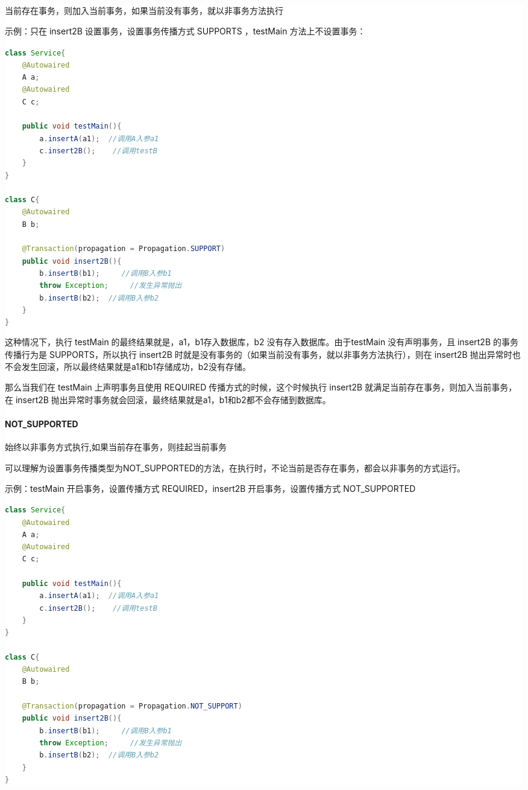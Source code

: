 当前存在事务，则加入当前事务，如果当前没有事务，就以非事务方法执行

示例：只在 insert2B 设置事务，设置事务传播方式 SUPPORTS ，testMain 方法上不设置事务：

```java
class Service{
    @Autowaired
    A a;
    @Autowaired
    C c;

    public void testMain(){
        a.insertA(a1);  //调用A入参a1
        c.insert2B();    //调用testB
    }
}

class C{
    @Autowaired
    B b;

    @Transaction(propagation = Propagation.SUPPORT)
    public void insert2B(){
        b.insertB(b1);     //调用B入参b1
        throw Exception;     //发生异常抛出
        b.insertB(b2);  //调用B入参b2
    }
}
```

这种情况下，执行 testMain 的最终结果就是，a1，b1存入数据库，b2 没有存入数据库。由于testMain 没有声明事务，且 insert2B 的事务传播行为是 SUPPORTS，所以执行 insert2B 时就是没有事务的（如果当前没有事务，就以非事务方法执行），则在 insert2B 抛出异常时也不会发生回滚，所以最终结果就是a1和b1存储成功，b2没有存储。

那么当我们在 testMain 上声明事务且使用 REQUIRED 传播方式的时候，这个时候执行 insert2B 就满足当前存在事务，则加入当前事务，在 insert2B 抛出异常时事务就会回滚，最终结果就是a1，b1和b2都不会存储到数据库。

#### NOT_SUPPORTED

始终以非事务方式执行,如果当前存在事务，则挂起当前事务

可以理解为设置事务传播类型为NOT_SUPPORTED的方法，在执行时，不论当前是否存在事务，都会以非事务的方式运行。

示例：testMain 开启事务，设置传播方式 REQUIRED，insert2B 开启事务，设置传播方式 NOT_SUPPORTED

```java
class Service{
    @Autowaired
    A a;
    @Autowaired
    C c;

    public void testMain(){
        a.insertA(a1);  //调用A入参a1
        c.insert2B();    //调用testB
    }
}

class C{
    @Autowaired
    B b;

    @Transaction(propagation = Propagation.NOT_SUPPORT)
    public void insert2B(){
        b.insertB(b1);     //调用B入参b1
        throw Exception;     //发生异常抛出
        b.insertB(b2);  //调用B入参b2
    }
}
```